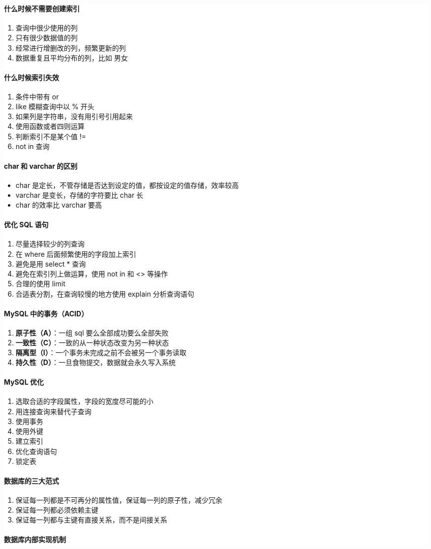#### 什么时候不需要创建索引

1. 查询中很少使用的列
2. 只有很少数据值的列
3. 经常进行增删改的列，频繁更新的列
4. 数据重复且平均分布的列，比如 男女

#### 什么时候索引失效

1. 条件中带有 or
2. like 模糊查询中以 % 开头
3. 如果列是字符串，没有用引号引用起来
4. 使用函数或者四则运算
5. 判断索引不是某个值 !=
6. not in 查询

#### char 和 varchar 的区别

- char 是定长，不管存储是否达到设定的值，都按设定的值存储，效率较高
- varchar 是变长，存储的字符要比 char 长
- char 的效率比 varchar 要高

#### 优化 SQL 语句

1. 尽量选择较少的列查询
2. 在 where 后面频繁使用的字段加上索引
3. 避免是用 select * 查询
4. 避免在索引列上做运算，使用 not in 和 <> 等操作
5. 合理的使用 limit
6. 合适表分割，在查询较慢的地方使用 explain 分析查询语句

#### MySQL 中的事务（ACID）

1. **原子性（A）**：一组 sql 要么全部成功要么全部失败
2. **一致性（C）**：一致的从一种状态改变为另一种状态
3. **隔离型（I）**：一个事务未完成之前不会被另一个事务读取
4. **持久性（D）**：一旦食物提交，数据就会永久写入系统

#### MySQL 优化

1. 选取合适的字段属性，字段的宽度尽可能的小
2. 用连接查询来替代子查询
3. 使用事务
4. 使用外键
5. 建立索引
6. 优化查询语句
7. 锁定表

#### 数据库的三大范式

1. 保证每一列都是不可再分的属性值，保证每一列的原子性，减少冗余
2. 保证每一列都必须依赖主键
3. 保证每一列都与主键有直接关系，而不是间接关系

#### 数据库内部实现机制
